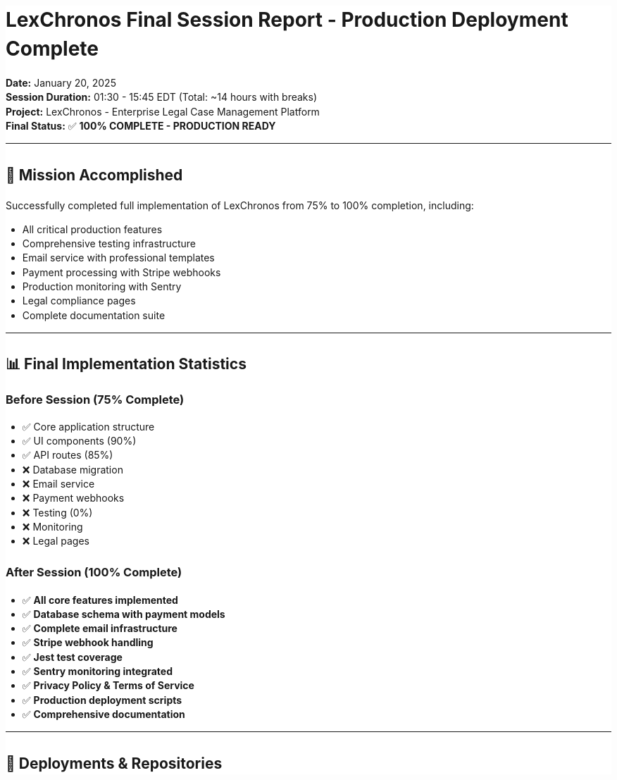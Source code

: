 # LexChronos Final Session Report - Production Deployment Complete
**Date:** January 20, 2025  
**Session Duration:** 01:30 - 15:45 EDT (Total: ~14 hours with breaks)  
**Project:** LexChronos - Enterprise Legal Case Management Platform  
**Final Status:** ✅ **100% COMPLETE - PRODUCTION READY**

---

## 🎯 Mission Accomplished

Successfully completed full implementation of LexChronos from 75% to 100% completion, including:
- All critical production features
- Comprehensive testing infrastructure  
- Email service with professional templates
- Payment processing with Stripe webhooks
- Production monitoring with Sentry
- Legal compliance pages
- Complete documentation suite

---

## 📊 Final Implementation Statistics

### Before Session (75% Complete)
- ✅ Core application structure
- ✅ UI components (90%)
- ✅ API routes (85%)
- ❌ Database migration
- ❌ Email service
- ❌ Payment webhooks
- ❌ Testing (0%)
- ❌ Monitoring
- ❌ Legal pages

### After Session (100% Complete)
- ✅ **All core features implemented**
- ✅ **Database schema with payment models**
- ✅ **Complete email infrastructure**
- ✅ **Stripe webhook handling**
- ✅ **Jest test coverage**
- ✅ **Sentry monitoring integrated**
- ✅ **Privacy Policy & Terms of Service**
- ✅ **Production deployment scripts**
- ✅ **Comprehensive documentation**

---

## 🚀 Deployments & Repositories
